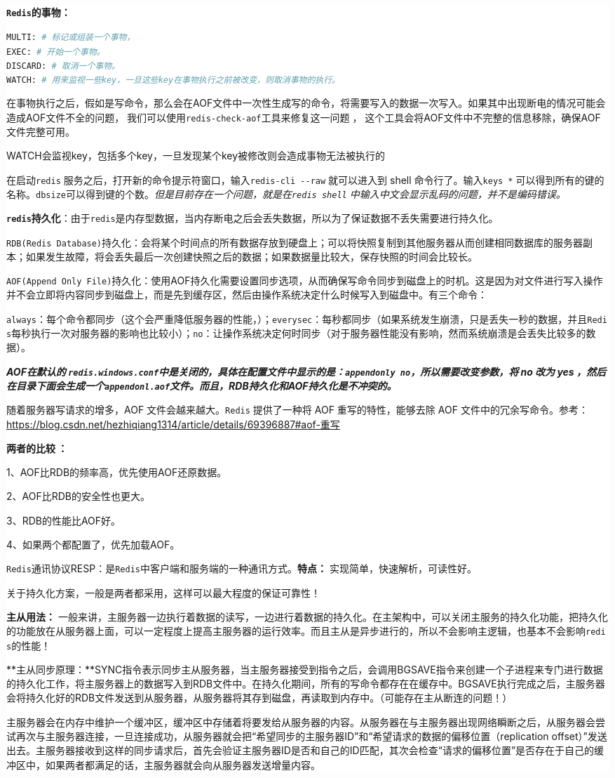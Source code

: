 

**`Redis`的事物：** 

```python
MULTI: # 标记或组装一个事物，
EXEC: # 开始一个事物。
DISCARD: # 取消一个事物。
WATCH: # 用来监视一些key，一旦这些key在事物执行之前被改变，则取消事物的执行。
```

在事物执行之后，假如是写命令，那么会在AOF文件中一次性生成写的命令，将需要写入的数据一次写入。如果其中出现断电的情况可能会造成AOF文件不全的问题， 我们可以使用`redis-check-aof`工具来修复这一问题 ， 这个工具会将AOF文件中不完整的信息移除，确保AOF文件完整可用。

WATCH会监视key，包括多个key，一旦发现某个key被修改则会造成事物无法被执行的



在启动`redis` 服务之后，打开新的命令提示符窗口，输入`redis-cli --raw` 就可以进入到 shell 命令行了。输入`keys *` 可以得到所有的键的名称。`dbsize`可以得到键的个数。*但是目前存在一个问题，就是在`redis shell` 中输入中文会显示乱码的问题，并不是编码错误。* 

**`redis`持久化**：由于`redis`是内存型数据，当内存断电之后会丢失数据，所以为了保证数据不丢失需要进行持久化。

`RDB(Redis Database)`持久化：会将某个时间点的所有数据存放到硬盘上；可以将快照复制到其他服务器从而创建相同数据库的服务器副本；如果发生故障，将会丢失最后一次创建快照之后的数据；如果数据量比较大，保存快照的时间会比较长。

`AOF(Append Only File)`持久化：使用AOF持久化需要设置同步选项，从而确保写命令同步到磁盘上的时机。这是因为对文件进行写入操作并不会立即将内容同步到磁盘上，而是先到缓存区，然后由操作系统决定什么时候写入到磁盘中。有三个命令：

`always`：每个命令都同步（这个会严重降低服务器的性能，）；`everysec`：每秒都同步（如果系统发生崩溃，只是丢失一秒的数据，并且`Redis`每秒执行一次对服务器的影响也比较小）；`no`：让操作系统决定何时同步（对于服务器性能没有影响，然而系统崩溃是会丢失比较多的数据）。

***AOF在默认的 `redis.windows.conf`中是关闭的，具体在配置文件中显示的是：`appendonly no`，所以需要改变参数，将 no 改为 yes ，然后在目录下面会生成一个`appendonl.aof`文件。而且，RDB持久化和AOF持久化是不冲突的。*** 

 随着服务器写请求的增多，AOF 文件会越来越大。`Redis` 提供了一种将 AOF 重写的特性，能够去除 AOF 文件中的冗余写命令。参考： https://blog.csdn.net/hezhiqiang1314/article/details/69396887#aof-重写 

**两者的比较 ：**

1、AOF比RDB的频率高，优先使用AOF还原数据。

2、AOF比RDB的安全性也更大。

3、RDB的性能比AOF好。

4、如果两个都配置了，优先加载AOF。

`Redis`通讯协议RESP：是`Redis`中客户端和服务端的一种通讯方式。**特点：** 实现简单，快速解析，可读性好。

关于持久化方案，一般是两者都采用，这样可以最大程度的保证可靠性！



**主从用法：** 一般来讲，主服务器一边执行着数据的读写，一边进行着数据的持久化。在主架构中，可以关闭主服务的持久化功能，把持久化的功能放在从服务器上面，可以一定程度上提高主服务器的运行效率。而且主从是异步进行的，所以不会影响主逻辑，也基本不会影响`redis`的性能！

**主从同步原理：**SYNC指令表示同步主从服务器，当主服务器接受到指令之后，会调用BGSAVE指令来创建一个子进程来专门进行数据的持久化工作，将主服务器上的数据写入到RDB文件中。在持久化期间，所有的写命令都存在在缓存中。BGSAVE执行完成之后，主服务器会将持久化好的RDB文件发送到从服务器，从服务器将其存到磁盘，再读取到内存中。（可能存在主从断连的问题！）

 主服务器会在内存中维护一个缓冲区，缓冲区中存储着将要发给从服务器的内容。从服务器在与主服务器出现网络瞬断之后，从服务器会尝试再次与主服务器连接，一旦连接成功，从服务器就会把“希望同步的主服务器ID”和“希望请求的数据的偏移位置（replication offset）”发送出去。主服务器接收到这样的同步请求后，首先会验证主服务器ID是否和自己的ID匹配，其次会检查“请求的偏移位置”是否存在于自己的缓冲区中，如果两者都满足的话，主服务器就会向从服务器发送增量内容。 
